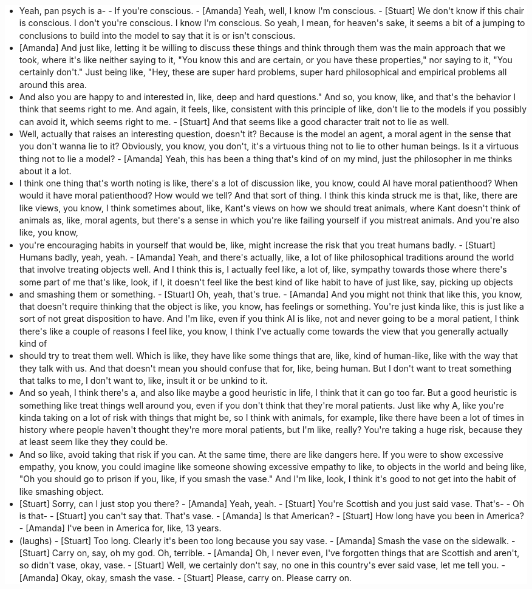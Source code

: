 - Yeah, pan psych is a- - If you're conscious. - [Amanda] Yeah, well, I know I'm conscious. - [Stuart] We don't know if this chair is conscious. I don't you're conscious. I know I'm conscious. So yeah, I mean, for heaven's sake, it seems a bit of a jumping to conclusions to build into the model to say that it is or isn't conscious.
- [Amanda] And just like, letting it be willing to discuss these things and think through them was the main approach that we took, where it's like neither saying to it, "You know this and are certain, or you have these properties," nor saying to it, "You certainly don't." Just being like, "Hey, these are super hard problems, super hard philosophical and empirical problems all around this area.
- And also you are happy to and interested in, like, deep and hard questions." And so, you know, like, and that's the behavior I think that seems right to me. And again, it feels, like, consistent with this principle of like, don't lie to the models if you possibly can avoid it, which seems right to me. - [Stuart] And that seems like a good character trait not to lie as well.
- Well, actually that raises an interesting question, doesn't it? Because is the model an agent, a moral agent in the sense that you don't wanna lie to it? Obviously, you know, you don't, it's a virtuous thing not to lie to other human beings. Is it a virtuous thing not to lie a model? - [Amanda] Yeah, this has been a thing that's kind of on my mind, just the philosopher in me thinks about it a lot.
- I think one thing that's worth noting is like, there's a lot of discussion like, you know, could AI have moral patienthood? When would it have moral patienthood? How would we tell? And that sort of thing. I think this kinda struck me is that, like, there are like views, you know, I think sometimes about, like, Kant's views on how we should treat animals, where Kant doesn't think of animals as, like, moral agents, but there's a sense in which you're like failing yourself if you mistreat animals. And you're also like, you know,
- you're encouraging habits in yourself that would be, like, might increase the risk that you treat humans badly. - [Stuart] Humans badly, yeah, yeah. - [Amanda] Yeah, and there's actually, like, a lot of like philosophical traditions around the world that involve treating objects well. And I think this is, I actually feel like, a lot of, like, sympathy towards those where there's some part of me that's like, look, if I, it doesn't feel like the best kind of like habit to have of just like, say, picking up objects
- and smashing them or something. - [Stuart] Oh, yeah, that's true. - [Amanda] And you might not think that like this, you know, that doesn't require thinking that the object is like, you know, has feelings or something. You're just kinda like, this is just like a sort of not great disposition to have. And I'm like, even if you think AI is like, not and never going to be a moral patient, I think there's like a couple of reasons I feel like, you know, I think I've actually come towards the view that you generally actually kind of
- should try to treat them well. Which is like, they have like some things that are, like, kind of human-like, like with the way that they talk with us. And that doesn't mean you should confuse that for, like, being human. But I don't want to treat something that talks to me, I don't want to, like, insult it or be unkind to it.
- And so yeah, I think there's a, and also like maybe a good heuristic in life, I think that it can go too far. But a good heuristic is something like treat things well around you, even if you don't think that they're moral patients. Just like why A, like you're kinda taking on a lot of risk with things that might be, so I think with animals, for example, like there have been a lot of times in history where people haven't thought they're more moral patients, but I'm like, really? You're taking a huge risk, because they at least seem like they they could be.
- And so like, avoid taking that risk if you can. At the same time, there are like dangers here. If you were to show excessive empathy, you know, you could imagine like someone showing excessive empathy to like, to objects in the world and being like, "Oh you should go to prison if you, like, if you smash the vase." And I'm like, look, I think it's good to not get into the habit of like smashing object.
- [Stuart] Sorry, can I just stop you there? - [Amanda] Yeah, yeah. - [Stuart] You're Scottish and you just said vase. That's- - Oh is that- - [Stuart] you can't say that. That's vase. - [Amanda] Is that American? - [Stuart] How long have you been in America? - [Amanda] I've been in America for, like, 13 years.
- (laughs) - [Stuart] Too long. Clearly it's been too long because you say vase. - [Amanda] Smash the vase on the sidewalk. - [Stuart] Carry on, say, oh my god. Oh, terrible. - [Amanda] Oh, I never even, I've forgotten things that are Scottish and aren't, so didn't vase, okay, vase. - [Stuart] Well, we certainly don't say, no one in this country's ever said vase, let me tell you. - [Amanda] Okay, okay, smash the vase. - [Stuart] Please, carry on. Please carry on.